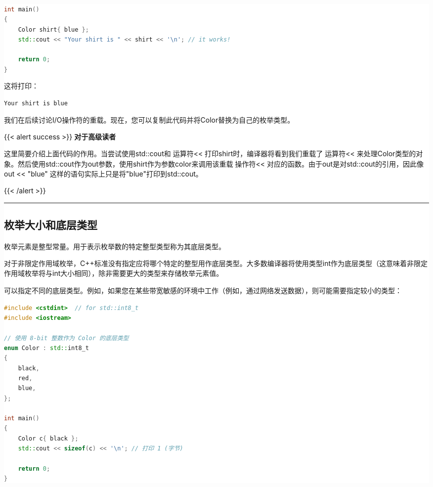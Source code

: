 ```C++
int main()
{
	Color shirt{ blue };
	std::cout << "Your shirt is " << shirt << '\n'; // it works!

	return 0;
}
```

这将打印：

```C++
Your shirt is blue
```

我们在后续讨论I/O操作符的重载。现在，您可以复制此代码并将Color替换为自己的枚举类型。

{{< alert success >}}
**对于高级读者**

这里简要介绍上面代码的作用。当尝试使用std::cout和 运算符<< 打印shirt时，编译器将看到我们重载了 运算符<< 来处理Color类型的对象。然后使用std::cout作为out参数，使用shirt作为参数color来调用该重载 操作符<< 对应的函数。由于out是对std::cout的引用，因此像 out << "blue" 这样的语句实际上只是将"blue"打印到std::cout。

{{< /alert >}}

***
## 枚举大小和底层类型

枚举元素是整型常量。用于表示枚举数的特定整型类型称为其底层类型。

对于非限定作用域枚举，C++标准没有指定应将哪个特定的整型用作底层类型。大多数编译器将使用类型int作为底层类型（这意味着非限定作用域枚举将与int大小相同），除非需要更大的类型来存储枚举元素值。

可以指定不同的底层类型。例如，如果您在某些带宽敏感的环境中工作（例如，通过网络发送数据），则可能需要指定较小的类型：

```C++
#include <cstdint>  // for std::int8_t
#include <iostream>

// 使用 8-bit 整数作为 Color 的底层类型
enum Color : std::int8_t
{
    black,
    red,
    blue,
};

int main()
{
    Color c{ black };
    std::cout << sizeof(c) << '\n'; // 打印 1 (字节)

    return 0;
}
```
